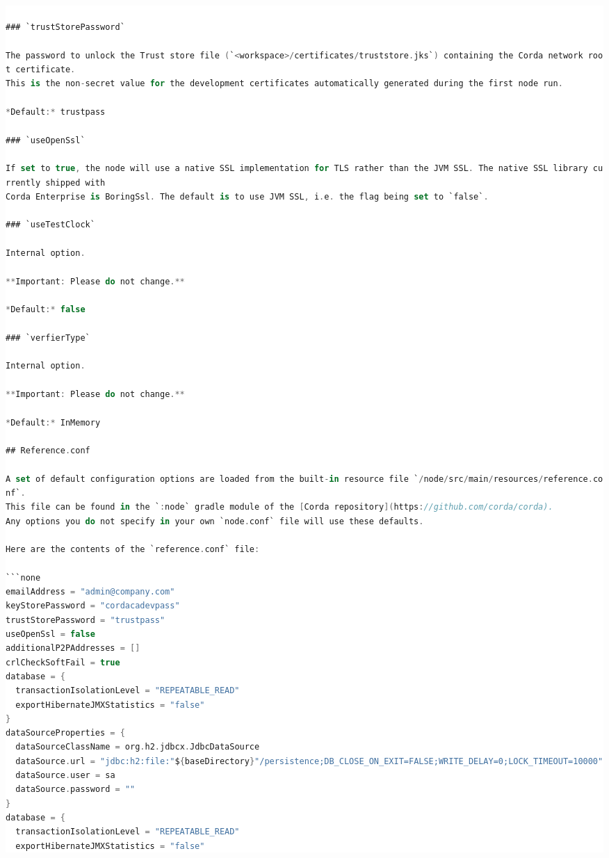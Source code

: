   ```kotlin

### `trustStorePassword`

  The password to unlock the Trust store file (`<workspace>/certificates/truststore.jks`) containing the Corda network root certificate.
  This is the non-secret value for the development certificates automatically generated during the first node run.

  *Default:* trustpass

### `useOpenSsl`

  If set to true, the node will use a native SSL implementation for TLS rather than the JVM SSL. The native SSL library currently shipped with
  Corda Enterprise is BoringSsl. The default is to use JVM SSL, i.e. the flag being set to `false`.

### `useTestClock`

  Internal option.

  **Important: Please do not change.**

  *Default:* false

### `verfierType`

  Internal option.

  **Important: Please do not change.**

  *Default:* InMemory

## Reference.conf

A set of default configuration options are loaded from the built-in resource file `/node/src/main/resources/reference.conf`.
This file can be found in the `:node` gradle module of the [Corda repository](https://github.com/corda/corda).
Any options you do not specify in your own `node.conf` file will use these defaults.

Here are the contents of the `reference.conf` file:

```none
emailAddress = "admin@company.com"
keyStorePassword = "cordacadevpass"
trustStorePassword = "trustpass"
useOpenSsl = false
additionalP2PAddresses = []
crlCheckSoftFail = true
database = {
    transactionIsolationLevel = "REPEATABLE_READ"
    exportHibernateJMXStatistics = "false"
}
dataSourceProperties = {
    dataSourceClassName = org.h2.jdbcx.JdbcDataSource
    dataSource.url = "jdbc:h2:file:"${baseDirectory}"/persistence;DB_CLOSE_ON_EXIT=FALSE;WRITE_DELAY=0;LOCK_TIMEOUT=10000"
    dataSource.user = sa
    dataSource.password = ""
}
database = {
    transactionIsolationLevel = "REPEATABLE_READ"
    exportHibernateJMXStatistics = "false"
  ```